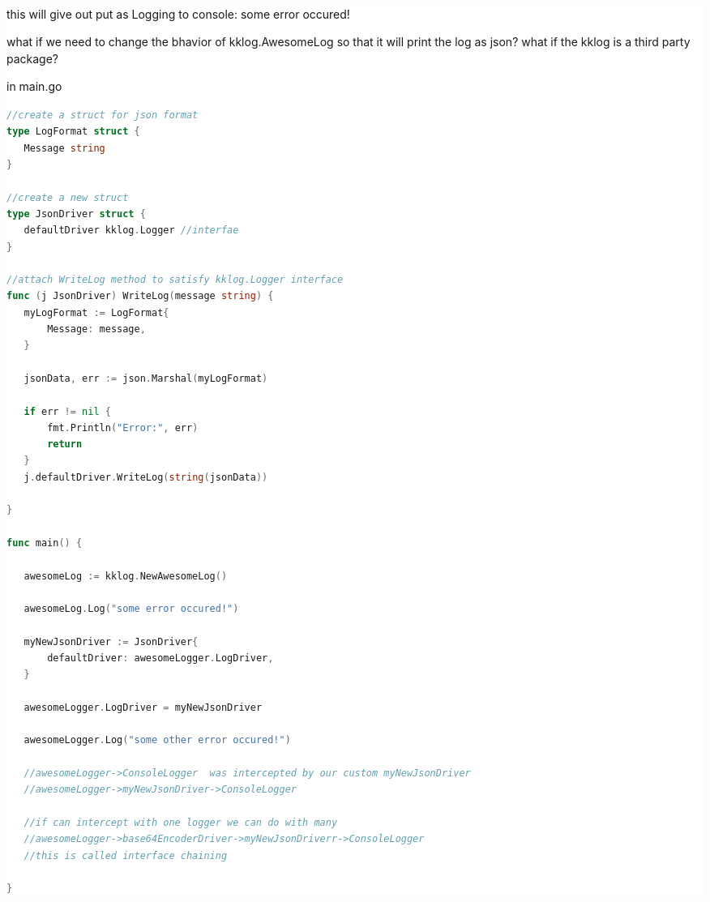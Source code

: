  this will give out put as  Logging to console: some error occured!

 what if we need to change the bhavior of kklog.AwesomeLog so that it will print the log as json?
 what if the kklog is a third party package?


 in main.go

 ```go
 //create a struct for json format
type LogFormat struct {
	Message string
}

 //create a new struct 
 type JsonDriver struct {
	defaultDriver kklog.Logger //interfae
}

//attach WriteLog method to satisfy kklog.Logger interface
func (j JsonDriver) WriteLog(message string) {
	myLogFormat := LogFormat{
		Message: message,
	}

	jsonData, err := json.Marshal(myLogFormat)

	if err != nil {
		fmt.Println("Error:", err)
		return
	}
	j.defaultDriver.WriteLog(string(jsonData))

}

func main() {

	awesomeLog := kklog.NewAwesomeLog()

	awesomeLog.Log("some error occured!")

	myNewJsonDriver := JsonDriver{
		defaultDriver: awesomeLogger.LogDriver,
	}

	awesomeLogger.LogDriver = myNewJsonDriver

	awesomeLogger.Log("some other error occured!")

	//awesomeLogger->ConsoleLogger  was intercepted by our custom myNewJsonDriver
	//awesomeLogger->myNewJsonDriver->ConsoleLogger

	//if can intercept with one logger we can do with many
	//awesomeLogger->base64EncoderDriver->myNewJsonDriverr->ConsoleLogger
	//this is called interface chaining

}

 ```
